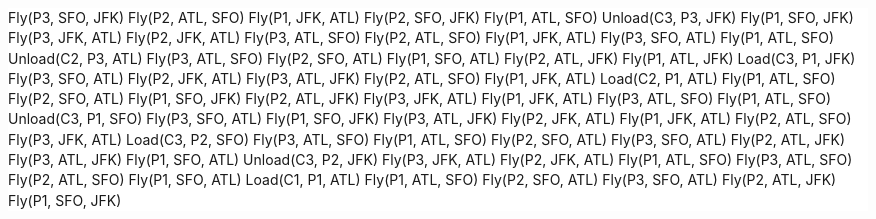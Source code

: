Fly(P3, SFO, JFK)
Fly(P2, ATL, SFO)
Fly(P1, JFK, ATL)
Fly(P2, SFO, JFK)
Fly(P1, ATL, SFO)
Unload(C3, P3, JFK)
Fly(P1, SFO, JFK)
Fly(P3, JFK, ATL)
Fly(P2, JFK, ATL)
Fly(P3, ATL, SFO)
Fly(P2, ATL, SFO)
Fly(P1, JFK, ATL)
Fly(P3, SFO, ATL)
Fly(P1, ATL, SFO)
Unload(C2, P3, ATL)
Fly(P3, ATL, SFO)
Fly(P2, SFO, ATL)
Fly(P1, SFO, ATL)
Fly(P2, ATL, JFK)
Fly(P1, ATL, JFK)
Load(C3, P1, JFK)
Fly(P3, SFO, ATL)
Fly(P2, JFK, ATL)
Fly(P3, ATL, JFK)
Fly(P2, ATL, SFO)
Fly(P1, JFK, ATL)
Load(C2, P1, ATL)
Fly(P1, ATL, SFO)
Fly(P2, SFO, ATL)
Fly(P1, SFO, JFK)
Fly(P2, ATL, JFK)
Fly(P3, JFK, ATL)
Fly(P1, JFK, ATL)
Fly(P3, ATL, SFO)
Fly(P1, ATL, SFO)
Unload(C3, P1, SFO)
Fly(P3, SFO, ATL)
Fly(P1, SFO, JFK)
Fly(P3, ATL, JFK)
Fly(P2, JFK, ATL)
Fly(P1, JFK, ATL)
Fly(P2, ATL, SFO)
Fly(P3, JFK, ATL)
Load(C3, P2, SFO)
Fly(P3, ATL, SFO)
Fly(P1, ATL, SFO)
Fly(P2, SFO, ATL)
Fly(P3, SFO, ATL)
Fly(P2, ATL, JFK)
Fly(P3, ATL, JFK)
Fly(P1, SFO, ATL)
Unload(C3, P2, JFK)
Fly(P3, JFK, ATL)
Fly(P2, JFK, ATL)
Fly(P1, ATL, SFO)
Fly(P3, ATL, SFO)
Fly(P2, ATL, SFO)
Fly(P1, SFO, ATL)
Load(C1, P1, ATL)
Fly(P1, ATL, SFO)
Fly(P2, SFO, ATL)
Fly(P3, SFO, ATL)
Fly(P2, ATL, JFK)
Fly(P1, SFO, JFK)